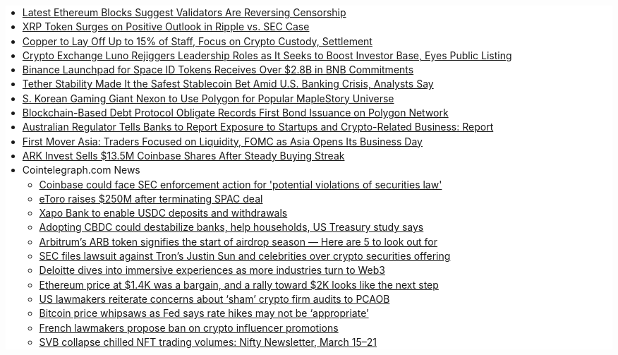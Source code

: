   - [Latest Ethereum Blocks Suggest Validators Are Reversing Censorship](https://www.coindesk.com/tech/2023/03/22/latest-ethereum-blocks-suggest-validators-are-reversing-censorship/?utm_medium=referral&utm_source=rss&utm_campaign=headlines)
  - [XRP Token Surges on Positive Outlook in Ripple vs. SEC Case](https://www.coindesk.com/markets/2023/03/22/xrp-tokens-surge-on-positive-outlook-in-ongoing-ripple-vs-sec-case/?utm_medium=referral&utm_source=rss&utm_campaign=headlines)
  - [Copper to Lay Off Up to 15% of Staff, Focus on Crypto Custody, Settlement](https://www.coindesk.com/business/2023/03/22/copper-to-make-up-to-15-of-staff-redundant-focus-on-custody-settlement/?utm_medium=referral&utm_source=rss&utm_campaign=headlines)
  - [Crypto Exchange Luno Rejiggers Leadership Roles as It Seeks to Boost Investor Base, Eyes Public Listing](https://www.coindesk.com/business/2023/03/22/luno-crypto-exchange-elevates-top-execs-as-it-seeks-to-boost-investor-base-for-new-growth-future-public-listing/?utm_medium=referral&utm_source=rss&utm_campaign=headlines)
  - [Binance Launchpad for Space ID Tokens Receives Over $2.8B in BNB Commitments](https://www.coindesk.com/business/2023/03/22/binance-launchpad-for-space-id-tokens-receives-over-28b-in-bnb-commitments/?utm_medium=referral&utm_source=rss&utm_campaign=headlines)
  - [Tether Stability Made It the Safest Stablecoin Bet Amid U.S. Banking Crisis, Analysts Say](https://www.coindesk.com/markets/2023/03/22/tether-stability-made-it-the-safest-stablecoin-bet-amid-us-banking-crisis-analysts-say/?utm_medium=referral&utm_source=rss&utm_campaign=headlines)
  - [S. Korean Gaming Giant Nexon to Use Polygon for Popular MapleStory Universe](https://www.coindesk.com/web3/2023/03/22/s-korean-gaming-giant-nexon-to-use-polygon-for-popular-maplestory-universe/?utm_medium=referral&utm_source=rss&utm_campaign=headlines)
  - [Blockchain-Based Debt Protocol Obligate Records First Bond Issuance on Polygon Network](https://www.coindesk.com/markets/2023/03/22/blockchain-based-debt-protocol-obligate-records-first-bond-issuance-on-polygon-network/?utm_medium=referral&utm_source=rss&utm_campaign=headlines)
  - [Australian Regulator Tells Banks to Report Exposure to Startups and Crypto-Related Business: Report](https://www.coindesk.com/policy/2023/03/22/australian-regulator-tells-banks-to-report-exposure-to-startups-and-crypto-related-business-report/?utm_medium=referral&utm_source=rss&utm_campaign=headlines)
  - [First Mover Asia: Traders Focused on Liquidity, FOMC as Asia Opens Its Business Day](https://www.coindesk.com/markets/2023/03/22/first-mover-asia-traders-focused-on-liquidity-fomc-as-asia-opens-its-business-day/?utm_medium=referral&utm_source=rss&utm_campaign=headlines)
  - [ARK Invest Sells $13.5M Coinbase Shares After Steady Buying Streak](https://www.coindesk.com/markets/2023/03/22/ark-invest-sells-135m-coinbase-shares-after-steady-buying-streak/?utm_medium=referral&utm_source=rss&utm_campaign=headlines)
- Cointelegraph.com News
  - [Coinbase could face SEC enforcement action for 'potential violations of securities law'](https://cointelegraph.com/news/coinbase-could-face-sec-enforcement-action-for-potential-violations-of-securities-law)
  - [eToro raises $250M after terminating SPAC deal](https://cointelegraph.com/news/etoro-raises-250m-after-terminating-spac-deal)
  - [Xapo Bank to enable USDC deposits and withdrawals](https://cointelegraph.com/news/xapo-bank-to-enable-usdc-deposits-and-withdrawals)
  - [Adopting CBDC could destabilize banks, help households, US Treasury study says](https://cointelegraph.com/news/adopting-cbdc-could-destabilize-banks-help-households-us-treasury-study-says)
  - [Arbitrum’s ARB token signifies the start of airdrop season — Here are 5 to look out for](https://cointelegraph.com/news/arbitrum-s-arb-token-signifies-the-start-of-airdrop-season-here-are-5-to-look-out-for)
  - [SEC files lawsuit against Tron’s Justin Sun and celebrities over crypto securities offering](https://cointelegraph.com/news/sec-files-lawsuit-against-tron-s-justin-sun-and-celebrities-over-crypto-securities-offering)
  - [Deloitte dives into immersive experiences as more industries turn to Web3](https://cointelegraph.com/news/deloitte-dives-into-immersive-experiences-as-more-industries-turn-to-web3)
  - [Ethereum price at $1.4K was a bargain, and a rally toward $2K looks like the next step](https://cointelegraph.com/news/ethereum-price-at-1-4k-was-a-bargain-and-a-rally-toward-2k-looks-like-the-next-step)
  - [US lawmakers reiterate concerns about ‘sham’ crypto firm audits to PCAOB](https://cointelegraph.com/news/us-lawmakers-reiterate-concerns-about-sham-crypto-firm-audits-to-pcaob)
  - [Bitcoin price whipsaws as Fed says rate hikes may not be ‘appropriate’](https://cointelegraph.com/news/bitcoin-price-whipsaws-as-fed-says-rate-hikes-may-not-be-appropriate)
  - [French lawmakers propose ban on crypto influencer promotions](https://cointelegraph.com/news/french-lawmakers-propose-ban-on-crypto-influencer-promotions)
  - [SVB collapse chilled NFT trading volumes: Nifty Newsletter, March 15–21](https://cointelegraph.com/news/svb-collapse-chilled-nft-trading-volumes-nifty-newsletter-march-15-21)